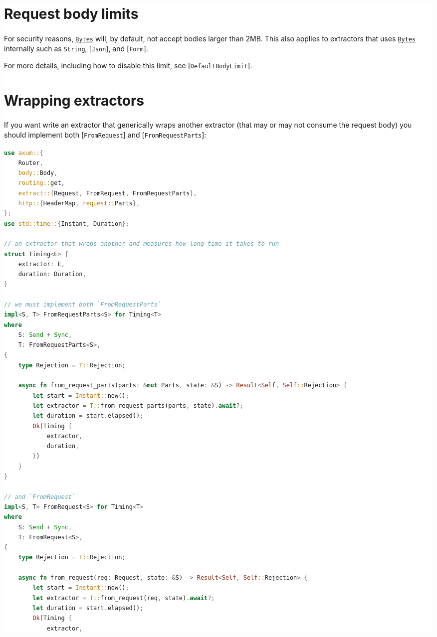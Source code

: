 # Request body limits

For security reasons, [`Bytes`] will, by default, not accept bodies larger than
2MB. This also applies to extractors that uses [`Bytes`] internally such as
`String`, [`Json`], and [`Form`].

For more details, including how to disable this limit, see [`DefaultBodyLimit`].

# Wrapping extractors

If you want write an extractor that generically wraps another extractor (that
may or may not consume the request body) you should implement both
[`FromRequest`] and [`FromRequestParts`]:

```rust
use axum::{
    Router,
    body::Body,
    routing::get,
    extract::{Request, FromRequest, FromRequestParts},
    http::{HeaderMap, request::Parts},
};
use std::time::{Instant, Duration};

// an extractor that wraps another and measures how long time it takes to run
struct Timing<E> {
    extractor: E,
    duration: Duration,
}

// we must implement both `FromRequestParts`
impl<S, T> FromRequestParts<S> for Timing<T>
where
    S: Send + Sync,
    T: FromRequestParts<S>,
{
    type Rejection = T::Rejection;

    async fn from_request_parts(parts: &mut Parts, state: &S) -> Result<Self, Self::Rejection> {
        let start = Instant::now();
        let extractor = T::from_request_parts(parts, state).await?;
        let duration = start.elapsed();
        Ok(Timing {
            extractor,
            duration,
        })
    }
}

// and `FromRequest`
impl<S, T> FromRequest<S> for Timing<T>
where
    S: Send + Sync,
    T: FromRequest<S>,
{
    type Rejection = T::Rejection;

    async fn from_request(req: Request, state: &S) -> Result<Self, Self::Rejection> {
        let start = Instant::now();
        let extractor = T::from_request(req, state).await?;
        let duration = start.elapsed();
        Ok(Timing {
            extractor,
```

[`body::Body`]: crate::body::Body
[`Bytes`]: crate::body::Bytes
[customize-extractor-error]: https://github.com/tokio-rs/axum/blob/main/examples/customize-extractor-error/src/main.rs
[`HeaderMap`]: https://docs.rs/http/latest/http/header/struct.HeaderMap.html
[`Request`]: https://docs.rs/http/latest/http/struct.Request.html
[`RequestParts::body_mut`]: crate::extract::RequestParts::body_mut
[`JsonRejection::JsonDataError`]: rejection::JsonRejection::JsonDataError